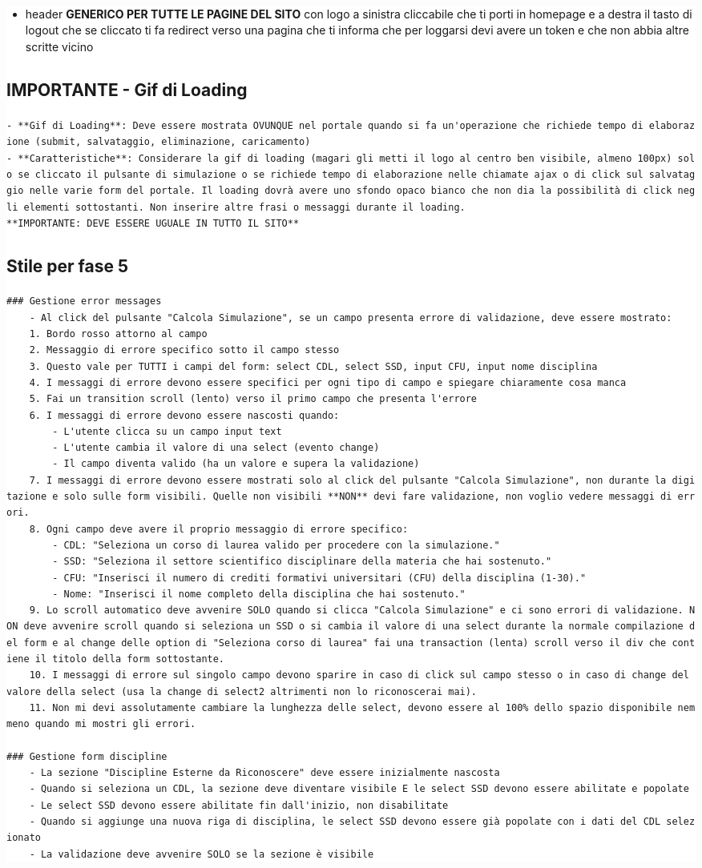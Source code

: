 -   header **GENERICO PER TUTTE LE PAGINE DEL SITO** con logo a sinistra cliccabile che ti porti in homepage e a destra il tasto di logout che se cliccato ti fa redirect verso una pagina che ti informa che per loggarsi devi avere un token e che non abbia altre scritte vicino

## **IMPORTANTE - Gif di Loading**
    - **Gif di Loading**: Deve essere mostrata OVUNQUE nel portale quando si fa un'operazione che richiede tempo di elaborazione (submit, salvataggio, eliminazione, caricamento)
    - **Caratteristiche**: Considerare la gif di loading (magari gli metti il logo al centro ben visibile, almeno 100px) solo se cliccato il pulsante di simulazione o se richiede tempo di elaborazione nelle chiamate ajax o di click sul salvataggio nelle varie form del portale. Il loading dovrà avere uno sfondo opaco bianco che non dia la possibilità di click negli elementi sottostanti. Non inserire altre frasi o messaggi durante il loading.
    **IMPORTANTE: DEVE ESSERE UGUALE IN TUTTO IL SITO**

## Stile per fase 5
    ### Gestione error messages
        - Al click del pulsante "Calcola Simulazione", se un campo presenta errore di validazione, deve essere mostrato:
        1. Bordo rosso attorno al campo
        2. Messaggio di errore specifico sotto il campo stesso
        3. Questo vale per TUTTI i campi del form: select CDL, select SSD, input CFU, input nome disciplina
        4. I messaggi di errore devono essere specifici per ogni tipo di campo e spiegare chiaramente cosa manca
        5. Fai un transition scroll (lento) verso il primo campo che presenta l'errore
        6. I messaggi di errore devono essere nascosti quando:
            - L'utente clicca su un campo input text
            - L'utente cambia il valore di una select (evento change)
            - Il campo diventa valido (ha un valore e supera la validazione)
        7. I messaggi di errore devono essere mostrati solo al click del pulsante "Calcola Simulazione", non durante la digitazione e solo sulle form visibili. Quelle non visibili **NON** devi fare validazione, non voglio vedere messaggi di errori.
        8. Ogni campo deve avere il proprio messaggio di errore specifico:
            - CDL: "Seleziona un corso di laurea valido per procedere con la simulazione."
            - SSD: "Seleziona il settore scientifico disciplinare della materia che hai sostenuto."
            - CFU: "Inserisci il numero di crediti formativi universitari (CFU) della disciplina (1-30)."
            - Nome: "Inserisci il nome completo della disciplina che hai sostenuto."
        9. Lo scroll automatico deve avvenire SOLO quando si clicca "Calcola Simulazione" e ci sono errori di validazione. NON deve avvenire scroll quando si seleziona un SSD o si cambia il valore di una select durante la normale compilazione del form e al change delle option di "Seleziona corso di laurea" fai una transaction (lenta) scroll verso il div che contiene il titolo della form sottostante.
        10. I messaggi di errore sul singolo campo devono sparire in caso di click sul campo stesso o in caso di change del valore della select (usa la change di select2 altrimenti non lo riconoscerai mai).
        11. Non mi devi assolutamente cambiare la lunghezza delle select, devono essere al 100% dello spazio disponibile nemmeno quando mi mostri gli errori.

    ### Gestione form discipline
        - La sezione "Discipline Esterne da Riconoscere" deve essere inizialmente nascosta
        - Quando si seleziona un CDL, la sezione deve diventare visibile E le select SSD devono essere abilitate e popolate
        - Le select SSD devono essere abilitate fin dall'inizio, non disabilitate
        - Quando si aggiunge una nuova riga di disciplina, le select SSD devono essere già popolate con i dati del CDL selezionato
        - La validazione deve avvenire SOLO se la sezione è visibile
